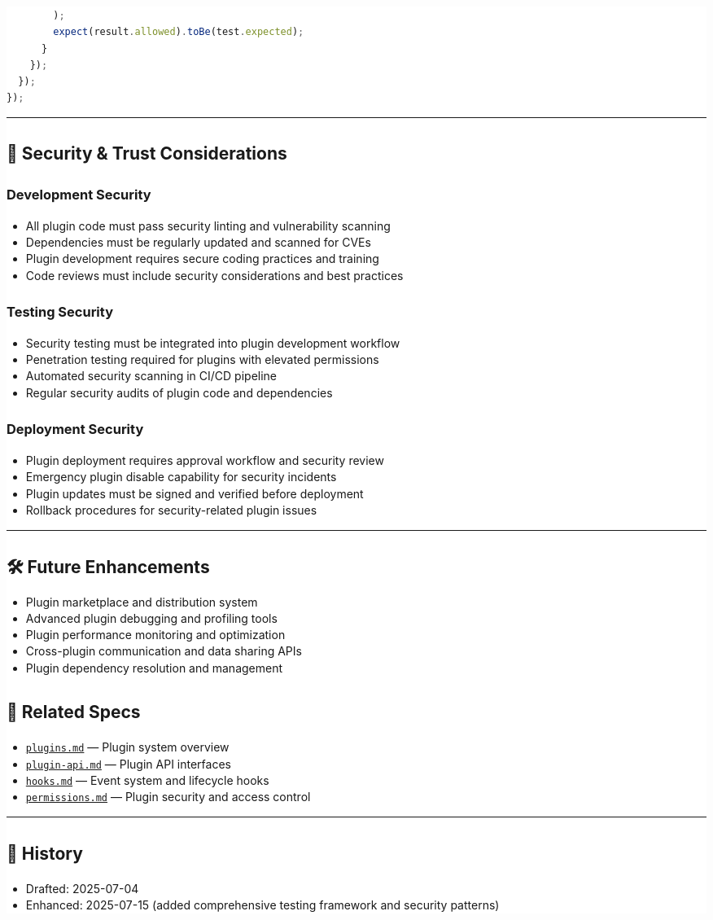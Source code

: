 ```typescript
        );
        expect(result.allowed).toBe(test.expected);
      }
    });
  });
});
```

---

## 🔐 Security & Trust Considerations

### Development Security

- All plugin code must pass security linting and vulnerability scanning
- Dependencies must be regularly updated and scanned for CVEs
- Plugin development requires secure coding practices and training
- Code reviews must include security considerations and best practices

### Testing Security

- Security testing must be integrated into plugin development workflow
- Penetration testing required for plugins with elevated permissions
- Automated security scanning in CI/CD pipeline
- Regular security audits of plugin code and dependencies

### Deployment Security

- Plugin deployment requires approval workflow and security review
- Emergency plugin disable capability for security incidents
- Plugin updates must be signed and verified before deployment
- Rollback procedures for security-related plugin issues

---

## 🛠️ Future Enhancements

- Plugin marketplace and distribution system
- Advanced plugin debugging and profiling tools
- Plugin performance monitoring and optimization
- Cross-plugin communication and data sharing APIs
- Plugin dependency resolution and management

## 🔗 Related Specs

- [`plugins.md`](./plugins.md) — Plugin system overview
- [`plugin-api.md`](./plugin-api.md) — Plugin API interfaces
- [`hooks.md`](./hooks.md) — Event system and lifecycle hooks
- [`permissions.md`](./permissions.md) — Plugin security and access control

---

## 📅 History

- Drafted: 2025-07-04
- Enhanced: 2025-07-15 (added comprehensive testing framework and security patterns)
